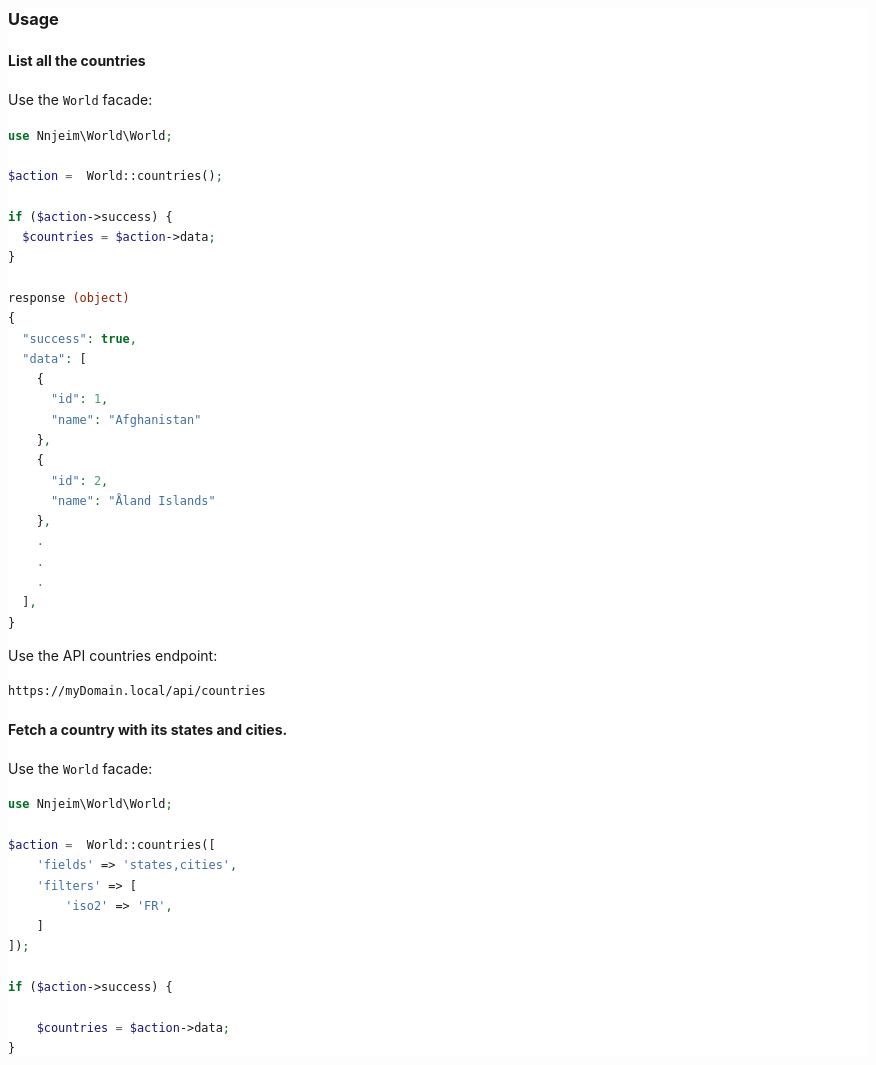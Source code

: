 ### Usage

#### List all the countries

Use the `World` facade:

```php
use Nnjeim\World\World;

$action =  World::countries();

if ($action->success) {
  $countries = $action->data;
}

response (object)
{
  "success": true,
  "data": [
    {
      "id": 1,
      "name": "Afghanistan"
    },
    {
      "id": 2,
      "name": "Åland Islands"
    },
    .
    .
    .
  ],
}
``` 

Use the API countries endpoint:

```
https://myDomain.local/api/countries
```

#### Fetch a country with its states and cities.

Use the `World` facade:

```php
use Nnjeim\World\World;

$action =  World::countries([
	'fields' => 'states,cities',
	'filters' => [
		'iso2' => 'FR',
	]
]);

if ($action->success) {

	$countries = $action->data;
}
```
